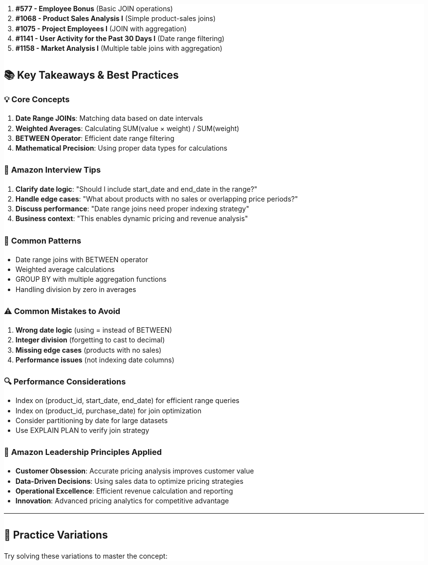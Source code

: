 1. **#577 - Employee Bonus** (Basic JOIN operations)
2. **#1068 - Product Sales Analysis I** (Simple product-sales joins)
3. **#1075 - Project Employees I** (JOIN with aggregation)
4. **#1141 - User Activity for the Past 30 Days I** (Date range filtering)
5. **#1158 - Market Analysis I** (Multiple table joins with aggregation)

## 📚 Key Takeaways & Best Practices

### 💡 **Core Concepts**
1. **Date Range JOINs**: Matching data based on date intervals
2. **Weighted Averages**: Calculating SUM(value × weight) / SUM(weight)
3. **BETWEEN Operator**: Efficient date range filtering
4. **Mathematical Precision**: Using proper data types for calculations

### 🚀 **Amazon Interview Tips**
1. **Clarify date logic**: "Should I include start_date and end_date in the range?"
2. **Handle edge cases**: "What about products with no sales or overlapping price periods?"
3. **Discuss performance**: "Date range joins need proper indexing strategy"
4. **Business context**: "This enables dynamic pricing and revenue analysis"

### 🔧 **Common Patterns**
- Date range joins with BETWEEN operator
- Weighted average calculations
- GROUP BY with multiple aggregation functions
- Handling division by zero in averages

### ⚠️ **Common Mistakes to Avoid**
1. **Wrong date logic** (using = instead of BETWEEN)
2. **Integer division** (forgetting to cast to decimal)
3. **Missing edge cases** (products with no sales)
4. **Performance issues** (not indexing date columns)

### 🔍 **Performance Considerations**
- Index on (product_id, start_date, end_date) for efficient range queries
- Index on (product_id, purchase_date) for join optimization
- Consider partitioning by date for large datasets
- Use EXPLAIN PLAN to verify join strategy

### 🎯 **Amazon Leadership Principles Applied**
- **Customer Obsession**: Accurate pricing analysis improves customer value
- **Data-Driven Decisions**: Using sales data to optimize pricing strategies
- **Operational Excellence**: Efficient revenue calculation and reporting
- **Innovation**: Advanced pricing analytics for competitive advantage

---

## 🔄 Practice Variations

Try solving these variations to master the concept:
